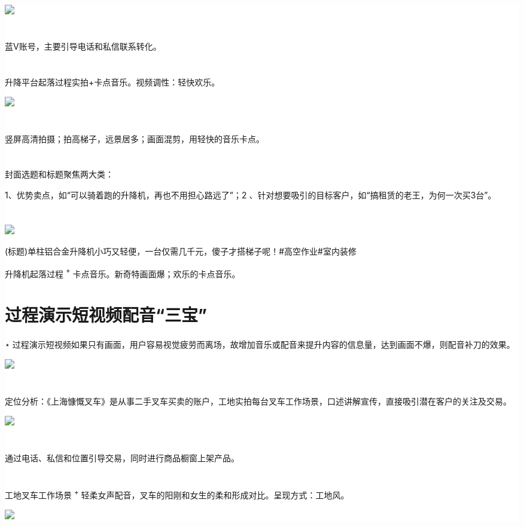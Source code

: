 ![](images/b2daa99d3d5bcba62e53cee366facd7f9d3714ac53cde8c855cad1c31a72319a.jpg)  

#  

蓝V账号，主要引导电话和私信联系转化。  

#  

升降平台起落过程实拍+卡点音乐。视频调性：轻快欢乐。  

![](images/e797aefae18689015f71aa6b2d91c6e1ccd0634cab6f6cf80f30202135c6fbbb.jpg)  

#  

竖屏高清拍摄；拍高梯子，远景居多；画面混剪，用轻快的音乐卡点。  

#  

封面选题和标题聚焦两大类：  

1、优势卖点，如“可以骑着跑的升降机，再也不用担心路远了”；2 、针对想要吸引的目标客户，如“搞租赁的老王，为何一次买3台”。  

#  

#  

![](images/396a3621a0cc766c47bed17501083170c889a5a1d1c29bb8ccbcbeb6bd0666cd.jpg)  

(标题)单柱铝合金升降机小巧又轻便，一台仅需几千元，傻子才搭梯子呢！#高空作业#室内装修  

升降机起落过程 $^+$ 卡点音乐。新奇特画面爆；欢乐的卡点音乐。  

#  

# 过程演示短视频配音“三宝”  

$\star$ 过程演示短视频如果只有画面，用户容易视觉疲劳而离场，故增加音乐或配音来提升内容的信息量，达到画面不爆，则配音补刀的效果。  

![](images/4b8e5b5dbdc19dd87b02f49e4e7a84b5576d8fe98b8f14ba59b32b36ae6bdc1c.jpg)  

#  

#  

定位分析：《上海慷慨叉车》是从事二手叉车买卖的账户，工地实拍每台叉车工作场景，口述讲解宣传，直接吸引潜在客户的关注及交易。  

![](images/2a2b0c2c6b23ea86a21c9d0fb7ca8f3fc34421d9939751161e84f0c5ec7f643f.jpg)  

#  

通过电话、私信和位置引导交易，同时进行商品橱窗上架产品。  

#  

工地叉车工作场景 $^+$ 轻柔女声配音，叉车的阳刚和女生的柔和形成对比。呈现方式：工地风。  

![](images/6b9a33c872903ba6e87f00bb3d1f7013ef3d7350886d48ba3ad4f40c3724c8db.jpg)  

#  

